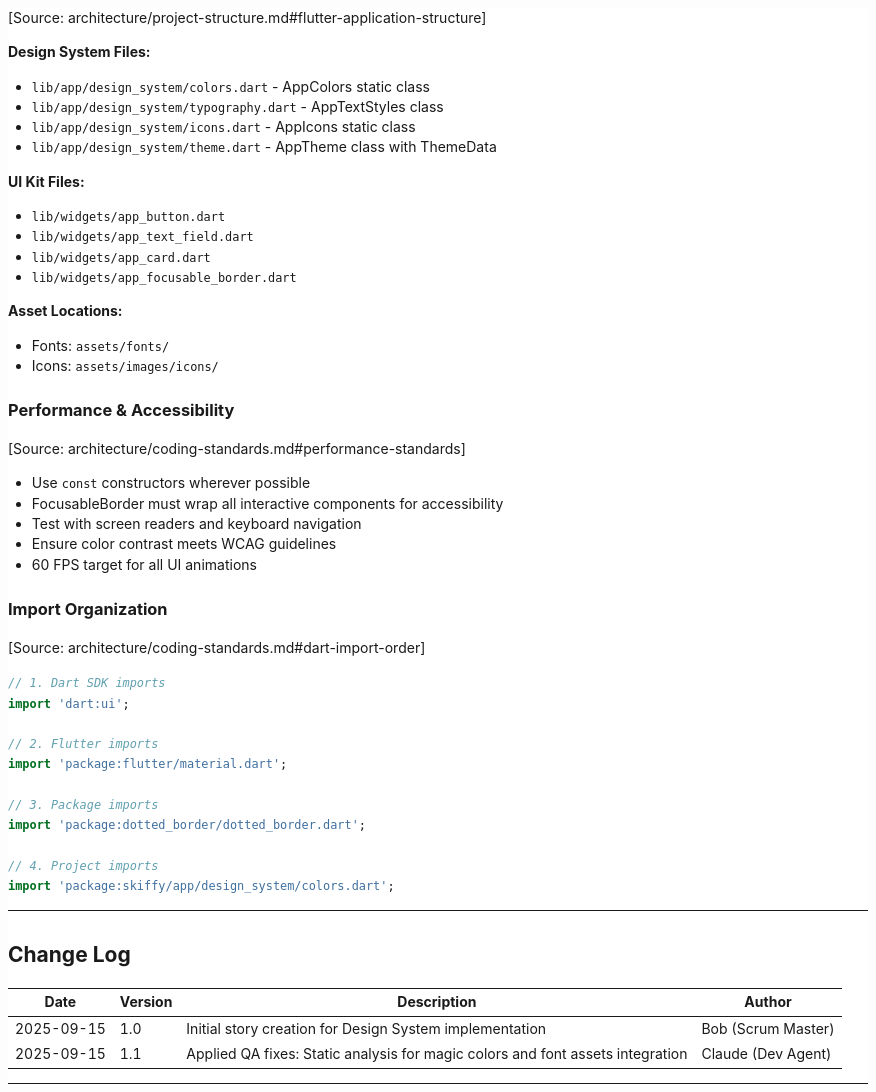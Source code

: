 [Source: architecture/project-structure.md#flutter-application-structure]

**Design System Files:**

- `lib/app/design_system/colors.dart` - AppColors static class
- `lib/app/design_system/typography.dart` - AppTextStyles class
- `lib/app/design_system/icons.dart` - AppIcons static class
- `lib/app/design_system/theme.dart` - AppTheme class with ThemeData

**UI Kit Files:**

- `lib/widgets/app_button.dart`
- `lib/widgets/app_text_field.dart`
- `lib/widgets/app_card.dart`
- `lib/widgets/app_focusable_border.dart`

**Asset Locations:**

- Fonts: `assets/fonts/`
- Icons: `assets/images/icons/`

### Performance & Accessibility

[Source: architecture/coding-standards.md#performance-standards]

- Use `const` constructors wherever possible
- FocusableBorder must wrap all interactive components for accessibility
- Test with screen readers and keyboard navigation
- Ensure color contrast meets WCAG guidelines
- 60 FPS target for all UI animations

### Import Organization

[Source: architecture/coding-standards.md#dart-import-order]

```dart
// 1. Dart SDK imports
import 'dart:ui';

// 2. Flutter imports
import 'package:flutter/material.dart';

// 3. Package imports
import 'package:dotted_border/dotted_border.dart';

// 4. Project imports
import 'package:skiffy/app/design_system/colors.dart';
```

---

## Change Log

| Date | Version | Description | Author |
|------|---------|-------------|---------|
| 2025-09-15 | 1.0 | Initial story creation for Design System implementation | Bob (Scrum Master) |
| 2025-09-15 | 1.1 | Applied QA fixes: Static analysis for magic colors and font assets integration | Claude (Dev Agent) |

---